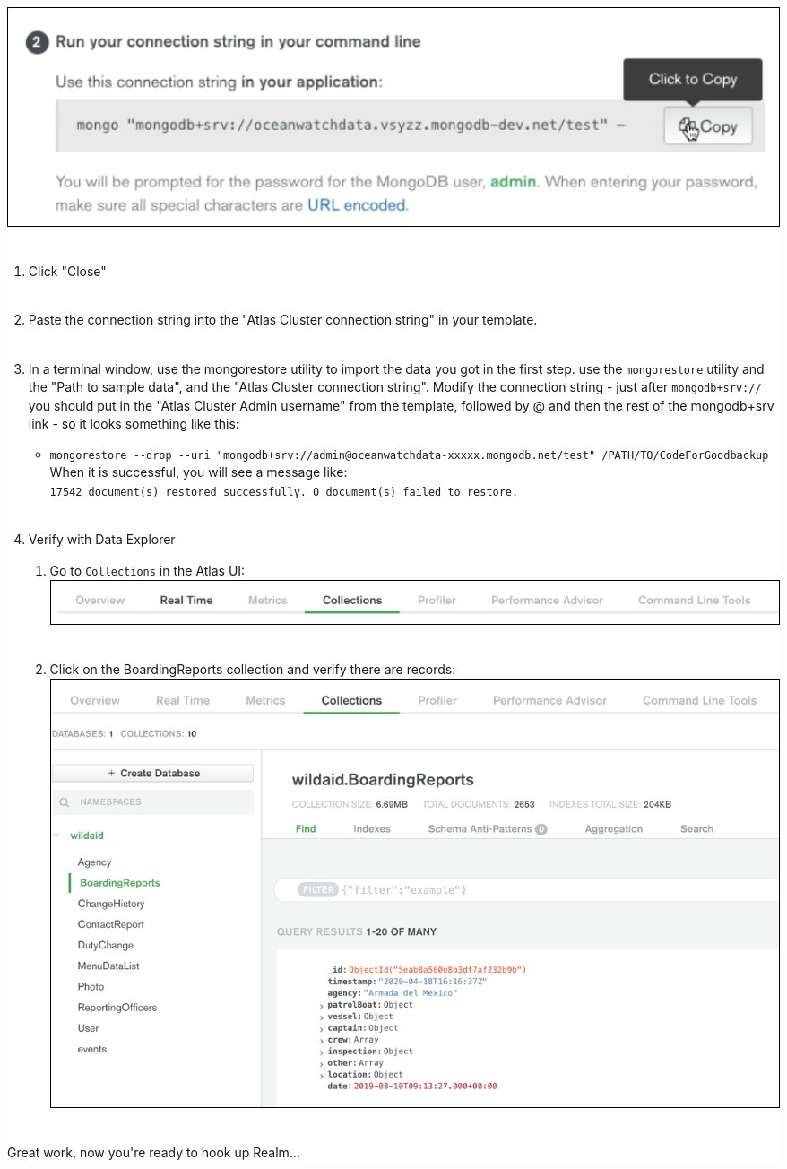<img src="/assets/images/Copy_Connection_String.png" style="border:1px solid black" width="100%"><BR><BR>
   1. Click "Close"<BR><BR>
   1. Paste the connection string into the "Atlas Cluster connection string" in your template.<BR><BR>

1. In a terminal window, use the mongorestore utility to import the data you got in the first step. use the `mongorestore` utility and the "Path to sample data", and the "Atlas Cluster connection string". Modify the connection string - just after `mongodb+srv://` you should put in the "Atlas Cluster Admin username" from the template, followed by @ and then the rest of the mongodb+srv link - so it looks something like this:<BR>
   - `mongorestore --drop --uri "mongodb+srv://admin@oceanwatchdata-xxxxx.mongodb.net/test" /PATH/TO/CodeForGoodbackup`<BR>
   When it is successful, you will see a message like:<BR>
   `17542 document(s) restored successfully. 0 document(s) failed to restore.`<BR><BR>

1. Verify with Data Explorer
   1. Go to <code>Collections</code> in the Atlas UI:
<img src="/assets/images/Atlas_Data_Explorer.png" style="border:1px solid black" width="100%"><BR><BR>

   1. Click on the BoardingReports collection and verify there are records: 
<img src="/assets/images/Verify_data.png" style="border:1px solid black" width="100%"><BR><BR>

Great work, now you're ready to hook up Realm...
